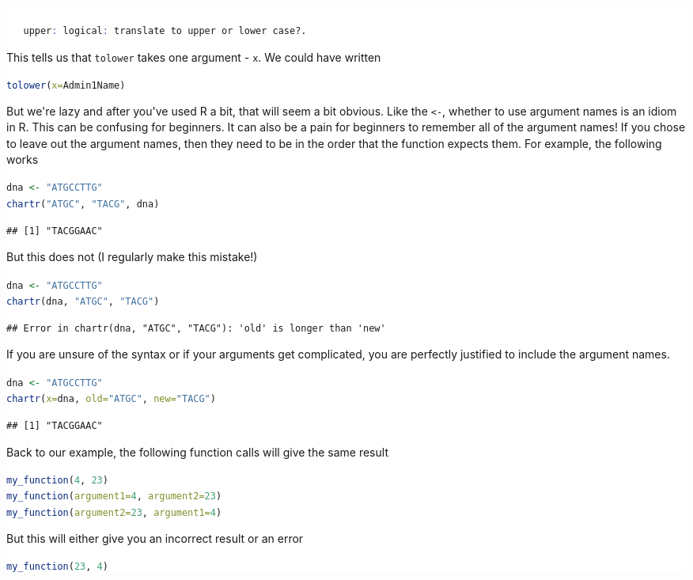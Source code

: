 ```R

   upper: logical: translate to upper or lower case?.
```

This tells us that `tolower` takes one argument - `x`. We could have written

```R
tolower(x=Admin1Name)
```

But we're lazy and after you've used R a bit, that will seem a bit obvious. Like the `<-`, whether to use argument names is an idiom in R. This can be confusing for beginners. It can also be a pain for beginners to remember all of the argument names! If you chose to leave out the argument names, then they need to be in the order that the function expects them. For example, the following works


```r
dna <- "ATGCCTTG"
chartr("ATGC", "TACG", dna)
```

```
## [1] "TACGGAAC"
```

But this does not (I regularly make this mistake!)


```r
dna <- "ATGCCTTG"
chartr(dna, "ATGC", "TACG")
```

```
## Error in chartr(dna, "ATGC", "TACG"): 'old' is longer than 'new'
```

If you are unsure of the syntax or if your arguments get complicated, you are perfectly justified to include the argument names.


```r
dna <- "ATGCCTTG"
chartr(x=dna, old="ATGC", new="TACG")
```

```
## [1] "TACGGAAC"
```

Back to our example, the following function calls will give the same result

```R
my_function(4, 23)
my_function(argument1=4, argument2=23)
my_function(argument2=23, argument1=4)
```

But this will either give you an incorrect result or an error

```R
my_function(23, 4)
```

